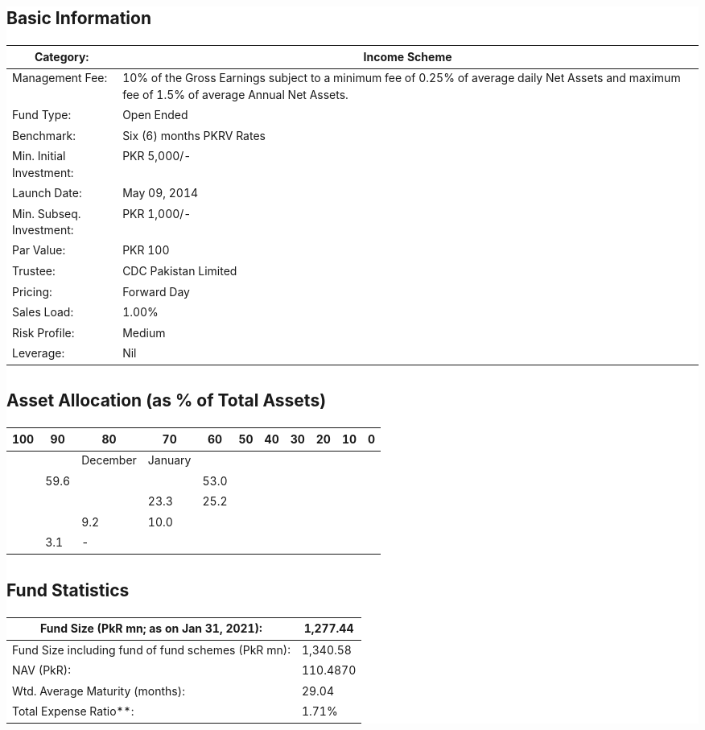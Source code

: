 ## Basic Information

| Category:                | Income Scheme                                                                                                                                 |
| ------------------------ | --------------------------------------------------------------------------------------------------------------------------------------------- |
| Management Fee:          | 10% of the Gross Earnings subject to a minimum fee of 0.25% of average daily Net Assets and maximum fee of 1.5% of average Annual Net Assets. |
| Fund Type:               | Open Ended                                                                                                                                    |
| Benchmark:               | Six (6) months PKRV Rates                                                                                                                     |
| Min. Initial Investment: | PKR 5,000/-                                                                                                                                   |
| Launch Date:             | May 09, 2014                                                                                                                                  |
| Min. Subseq. Investment: | PKR 1,000/-                                                                                                                                   |
| Par Value:               | PKR 100                                                                                                                                       |
| Trustee:                 | CDC Pakistan Limited                                                                                                                          |
| Pricing:                 | Forward Day                                                                                                                                   |
| Sales Load:              | 1.00%                                                                                                                                         |
| Risk Profile:            | Medium                                                                                                                                        |
| Leverage:                | Nil                                                                                                                                           |

## Asset Allocation (as % of Total Assets)

| 100 | 90   | 80       | 70      | 60   | 50  | 40  | 30  | 20  | 10  | 0   |
| --- | ---- | -------- | ------- | ---- | --- | --- | --- | --- | --- | --- |
|     |      | December | January |      |     |     |     |     |     |     |
|     | 59.6 |          |         | 53.0 |     |     |     |     |     |     |
|     |      |          | 23.3    | 25.2 |     |     |     |     |     |     |
|     |      | 9.2      | 10.0    |      |     |     |     |     |     |     |
|     | 3.1  | -        |         |      |     |     |     |     |     |     |

## Fund Statistics

| Fund Size (PkR mn; as on Jan 31, 2021):            | 1,277.44 |
| -------------------------------------------------- | -------- |
| Fund Size including fund of fund schemes (PkR mn): | 1,340.58 |
| NAV (PkR):                                         | 110.4870 |
| Wtd. Average Maturity (months):                    | 29.04    |
| Total Expense Ratio\*\*:                           | 1.71%    |
